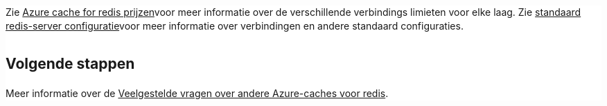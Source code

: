 Zie [Azure cache for redis prijzen](https://azure.microsoft.com/pricing/details/cache/)voor meer informatie over de verschillende verbindings limieten voor elke laag. Zie [standaard redis-server configuratie](cache-configure.md#default-redis-server-configuration)voor meer informatie over verbindingen en andere standaard configuraties.

## <a name="next-steps"></a>Volgende stappen

Meer informatie over de [Veelgestelde vragen over andere Azure-caches voor redis](cache-faq.md).